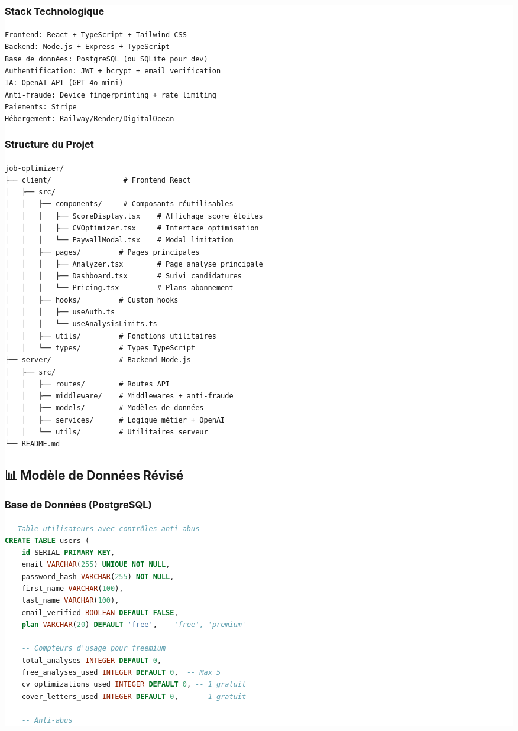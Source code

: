 ### Stack Technologique

```
Frontend: React + TypeScript + Tailwind CSS
Backend: Node.js + Express + TypeScript
Base de données: PostgreSQL (ou SQLite pour dev)
Authentification: JWT + bcrypt + email verification
IA: OpenAI API (GPT-4o-mini)
Anti-fraude: Device fingerprinting + rate limiting
Paiements: Stripe
Hébergement: Railway/Render/DigitalOcean
```

### Structure du Projet

```
job-optimizer/
├── client/                 # Frontend React
│   ├── src/
│   │   ├── components/     # Composants réutilisables
│   │   │   ├── ScoreDisplay.tsx    # Affichage score étoiles
│   │   │   ├── CVOptimizer.tsx     # Interface optimisation
│   │   │   └── PaywallModal.tsx    # Modal limitation
│   │   ├── pages/         # Pages principales
│   │   │   ├── Analyzer.tsx        # Page analyse principale
│   │   │   ├── Dashboard.tsx       # Suivi candidatures
│   │   │   └── Pricing.tsx         # Plans abonnement
│   │   ├── hooks/         # Custom hooks
│   │   │   ├── useAuth.ts
│   │   │   └── useAnalysisLimits.ts
│   │   ├── utils/         # Fonctions utilitaires
│   │   └── types/         # Types TypeScript
├── server/                # Backend Node.js
│   ├── src/
│   │   ├── routes/        # Routes API
│   │   ├── middleware/    # Middlewares + anti-fraude
│   │   ├── models/        # Modèles de données
│   │   ├── services/      # Logique métier + OpenAI
│   │   └── utils/         # Utilitaires serveur
└── README.md
```

## 📊 Modèle de Données Révisé

### Base de Données (PostgreSQL)

```sql
-- Table utilisateurs avec contrôles anti-abus
CREATE TABLE users (
    id SERIAL PRIMARY KEY,
    email VARCHAR(255) UNIQUE NOT NULL,
    password_hash VARCHAR(255) NOT NULL,
    first_name VARCHAR(100),
    last_name VARCHAR(100),
    email_verified BOOLEAN DEFAULT FALSE,
    plan VARCHAR(20) DEFAULT 'free', -- 'free', 'premium'

    -- Compteurs d'usage pour freemium
    total_analyses INTEGER DEFAULT 0,
    free_analyses_used INTEGER DEFAULT 0,  -- Max 5
    cv_optimizations_used INTEGER DEFAULT 0, -- 1 gratuit
    cover_letters_used INTEGER DEFAULT 0,    -- 1 gratuit

    -- Anti-abus
```